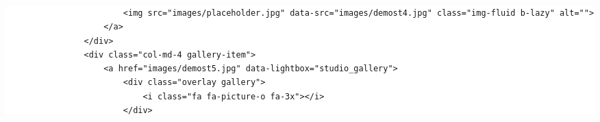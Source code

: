                             <img src="images/placeholder.jpg" data-src="images/demost4.jpg" class="img-fluid b-lazy" alt="">
                        </a>
                    </div>
                    <div class="col-md-4 gallery-item">
                        <a href="images/demost5.jpg" data-lightbox="studio_gallery">
                            <div class="overlay gallery">
                                <i class="fa fa-picture-o fa-3x"></i>
                            </div>